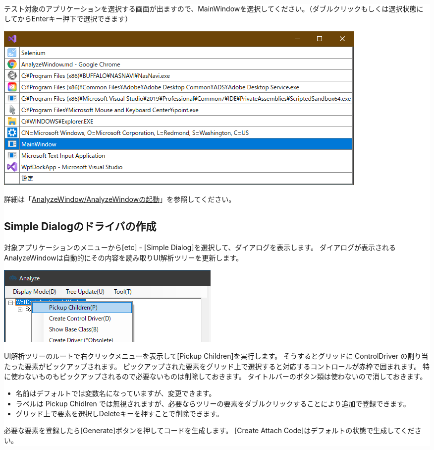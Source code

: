 テスト対象のアプリケーションを選択する画面が出ますので、MainWindowを選択してください。（ダブルクリックもしくは選択状態にしてからEnterキー押下で選択できます）

![WindowDriver.SelectTarget.png](../Img/WindowDriver.SelectTarget.png)

詳細は「[AnalyzeWindow/AnalyzeWindowの起動](../feature/AnalyzeWindow.md#AnalyzeWindowの起動)」を参照してください。

## Simple Dialogのドライバの作成

対象アプリケーションのメニューから[etc] - [Simple Dialog]を選択して、ダイアログを表示します。
ダイアログが表示されるAnalyzeWindowは自動的にその内容を読み取りUI解析ツリーを更新します。

![PickupChildren](../Img/WindowDriver.PickupChildren.png)

UI解析ツリーのルートで右クリックメニューを表示して[Pickup Children]を実行します。
そうするとグリッドに ControlDriver の割り当たった要素がピックアップされます。
ピックアップされた要素をグリッド上で選択すると対応するコントロールが赤枠で囲まれます。
特に使わないものもピックアップされるので必要ないものは削除しておきます。
タイトルバーのボタン類は使わないので消しておきます。

- 名前はデフォルトでは変数名になっていますが、変更できます。
- ラベルは Pickup Chidlren では無視されますが、必要ならツリーの要素をダブルクリックすることにより追加で登録できます。
- グリッド上で要素を選択しDeleteキーを押すことで削除できます。

必要な要素を登録したら[Generate]ボタンを押してコードを生成します。
[Create Attach Code]はデフォルトの状態で生成してください。
